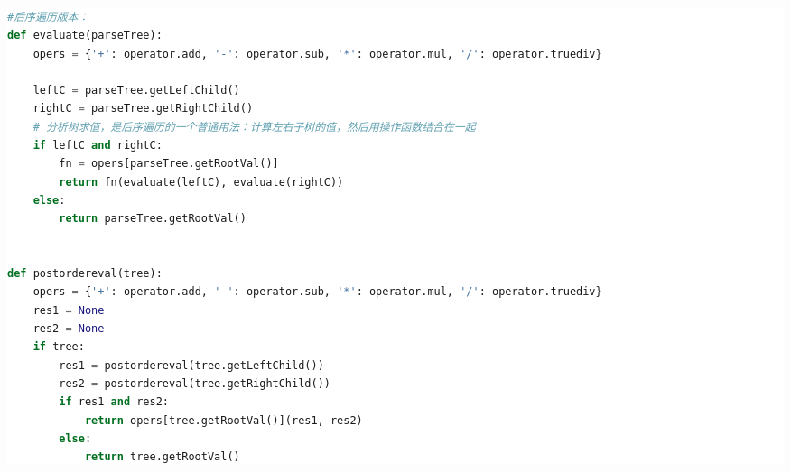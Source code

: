```py
#后序遍历版本：
def evaluate(parseTree):
    opers = {'+': operator.add, '-': operator.sub, '*': operator.mul, '/': operator.truediv}

    leftC = parseTree.getLeftChild()
    rightC = parseTree.getRightChild()
    # 分析树求值，是后序遍历的一个普通用法：计算左右子树的值，然后用操作函数结合在一起
    if leftC and rightC:
        fn = opers[parseTree.getRootVal()]
        return fn(evaluate(leftC), evaluate(rightC))
    else:
        return parseTree.getRootVal()


def postordereval(tree):
    opers = {'+': operator.add, '-': operator.sub, '*': operator.mul, '/': operator.truediv}
    res1 = None
    res2 = None
    if tree:
        res1 = postordereval(tree.getLeftChild())
        res2 = postordereval(tree.getRightChild())
        if res1 and res2:
            return opers[tree.getRootVal()](res1, res2)
        else:
            return tree.getRootVal()
```